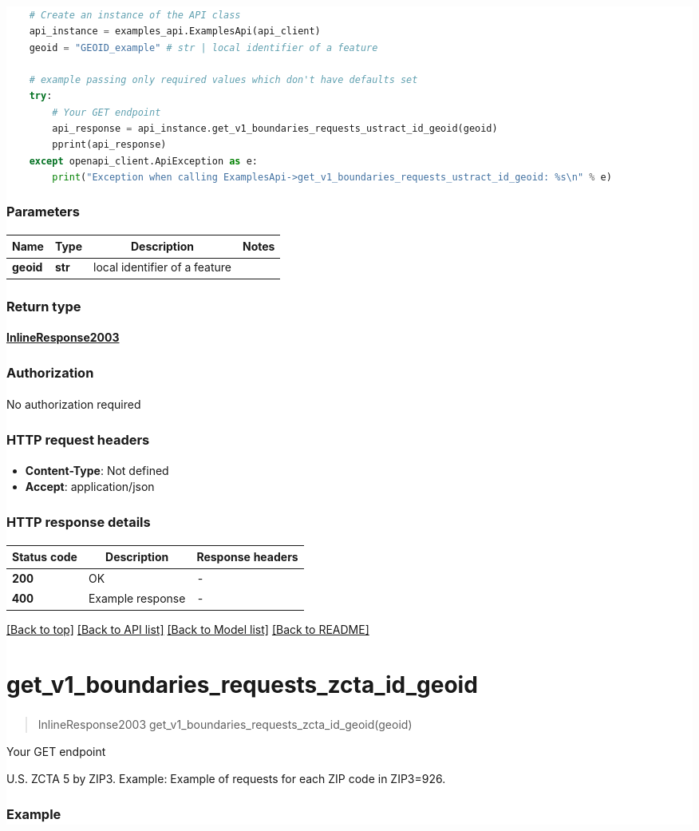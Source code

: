 ```python
    # Create an instance of the API class
    api_instance = examples_api.ExamplesApi(api_client)
    geoid = "GEOID_example" # str | local identifier of a feature

    # example passing only required values which don't have defaults set
    try:
        # Your GET endpoint
        api_response = api_instance.get_v1_boundaries_requests_ustract_id_geoid(geoid)
        pprint(api_response)
    except openapi_client.ApiException as e:
        print("Exception when calling ExamplesApi->get_v1_boundaries_requests_ustract_id_geoid: %s\n" % e)
```


### Parameters

Name | Type | Description  | Notes
------------- | ------------- | ------------- | -------------
 **geoid** | **str**| local identifier of a feature |

### Return type

[**InlineResponse2003**](InlineResponse2003.md)

### Authorization

No authorization required

### HTTP request headers

 - **Content-Type**: Not defined
 - **Accept**: application/json


### HTTP response details
| Status code | Description | Response headers |
|-------------|-------------|------------------|
**200** | OK |  -  |
**400** | Example response |  -  |

[[Back to top]](#) [[Back to API list]](../README.md#documentation-for-api-endpoints) [[Back to Model list]](../README.md#documentation-for-models) [[Back to README]](../README.md)

# **get_v1_boundaries_requests_zcta_id_geoid**
> InlineResponse2003 get_v1_boundaries_requests_zcta_id_geoid(geoid)

Your GET endpoint

U.S. ZCTA 5 by ZIP3.  Example: Example of requests for each ZIP code in ZIP3=926.

### Example
